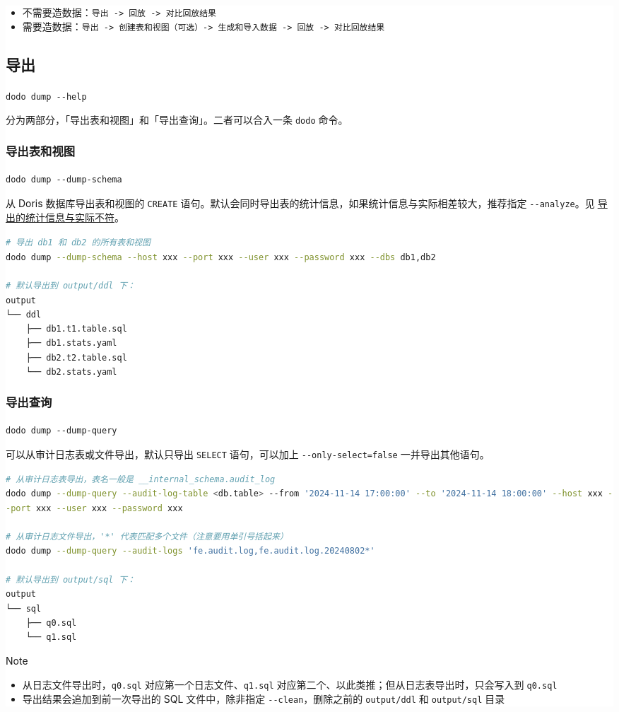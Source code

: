 - 不需要造数据：`导出 -> 回放 -> 对比回放结果`
- 需要造数据：`导出 -> 创建表和视图（可选）-> 生成和导入数据 -> 回放 -> 对比回放结果`

## 导出

`dodo dump --help`

分为两部分，「导出表和视图」和「导出查询」。二者可以合入一条 `dodo` 命令。

### 导出表和视图

`dodo dump --dump-schema`

从 Doris 数据库导出表和视图的 `CREATE` 语句。默认会同时导出表的统计信息，如果统计信息与实际相差较大，推荐指定 `--analyze`。见 [导出的统计信息与实际不符](#导出的统计信息与实际不符)。

```sh
# 导出 db1 和 db2 的所有表和视图
dodo dump --dump-schema --host xxx --port xxx --user xxx --password xxx --dbs db1,db2

# 默认导出到 output/ddl 下：
output
└── ddl
    ├── db1.t1.table.sql
    ├── db1.stats.yaml
    ├── db2.t2.table.sql
    └── db2.stats.yaml
```

### 导出查询

`dodo dump --dump-query`

可以从审计日志表或文件导出，默认只导出 `SELECT` 语句，可以加上 `--only-select=false` 一并导出其他语句。

```sh
# 从审计日志表导出，表名一般是 __internal_schema.audit_log
dodo dump --dump-query --audit-log-table <db.table> --from '2024-11-14 17:00:00' --to '2024-11-14 18:00:00' --host xxx --port xxx --user xxx --password xxx

# 从审计日志文件导出，'*' 代表匹配多个文件（注意要用单引号括起来）
dodo dump --dump-query --audit-logs 'fe.audit.log,fe.audit.log.20240802*'

# 默认导出到 output/sql 下：
output
└── sql
    ├── q0.sql
    └── q1.sql
```

> [!NOTE]
>
> - 从日志文件导出时，`q0.sql` 对应第一个日志文件、`q1.sql` 对应第二个、以此类推；但从日志表导出时，只会写入到 `q0.sql`
> - 导出结果会追加到前一次导出的 SQL 文件中，除非指定 `--clean`，删除之前的 `output/ddl` 和 `output/sql` 目录
